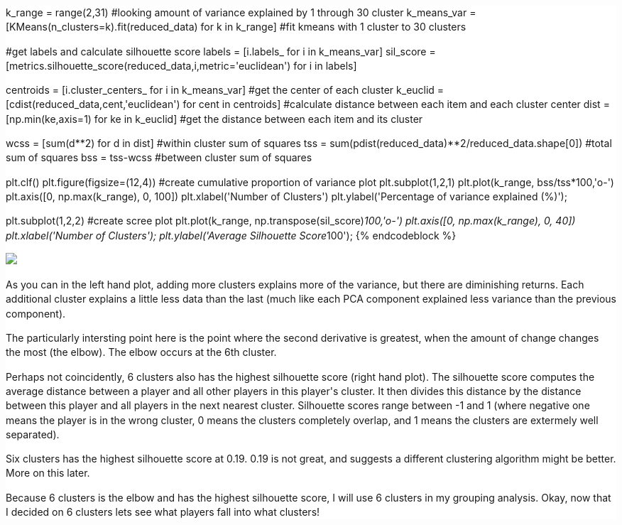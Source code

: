 k_range = range(2,31) #looking amount of variance explained by 1 through 30 cluster
k_means_var = [KMeans(n_clusters=k).fit(reduced_data) for k in k_range] #fit kmeans with 1 cluster to 30 clusters

#get labels and calculate silhouette score
labels = [i.labels_ for i in k_means_var]
sil_score = [metrics.silhouette_score(reduced_data,i,metric='euclidean') for i in labels]

centroids = [i.cluster_centers_ for i in k_means_var] #get the center of each cluster
k_euclid = [cdist(reduced_data,cent,'euclidean') for cent in centroids] #calculate distance between each item and each cluster center
dist = [np.min(ke,axis=1) for ke in k_euclid] #get the distance between each item and its cluster

wcss = [sum(d**2) for d in dist] #within cluster sum of squares
tss = sum(pdist(reduced_data)**2/reduced_data.shape[0]) #total sum of squares
bss = tss-wcss #between cluster sum of squares

plt.clf()
plt.figure(figsize=(12,4)) #create cumulative proportion of variance plot
plt.subplot(1,2,1)
plt.plot(k_range, bss/tss*100,'o-')
plt.axis([0, np.max(k_range), 0, 100])
plt.xlabel('Number of Clusters')
plt.ylabel('Percentage of variance explained (%)');

plt.subplot(1,2,2) #create scree plot
plt.plot(k_range, np.transpose(sil_score)*100,'o-')
plt.axis([0, np.max(k_range), 0, 40])
plt.xlabel('Number of Clusters');
plt.ylabel('Average Silhouette Score*100');
{% endcodeblock %}

<img src="{{ root_url }}/images/cluster_eval_nba.png" />


As you can in the left hand plot, adding more clusters explains more of the variance, but there are diminishing returns. Each additional cluster explains a little less data than the last (much like each PCA component explained less variance than the previous component). 

The particularly intersting point here is the point where the second derivative is greatest, when the amount of change changes the most (the elbow). The elbow occurs at the 6th cluster.

Perhaps not coincidently, 6 clusters also has the highest silhouette score (right hand plot). The silhouette score computes the average distance between a player and all other players in this player's cluster. It then divides this distance by the distance between this player and all players in the next nearest cluster. Silhouette scores range between -1 and 1 (where negative one means the player is in the wrong cluster, 0 means the clusters completely overlap, and 1 means the clusters are extermely well separated).

Six clusters has the highest silhouette score at 0.19. 0.19 is not great, and suggests a different clustering algorithm might be better. More on this later.

Because 6 clusters is the elbow and has the highest silhouette score, I will use 6 clusters in my grouping analysis. Okay, now that I decided on 6 clusters lets see what players fall into what clusters!
